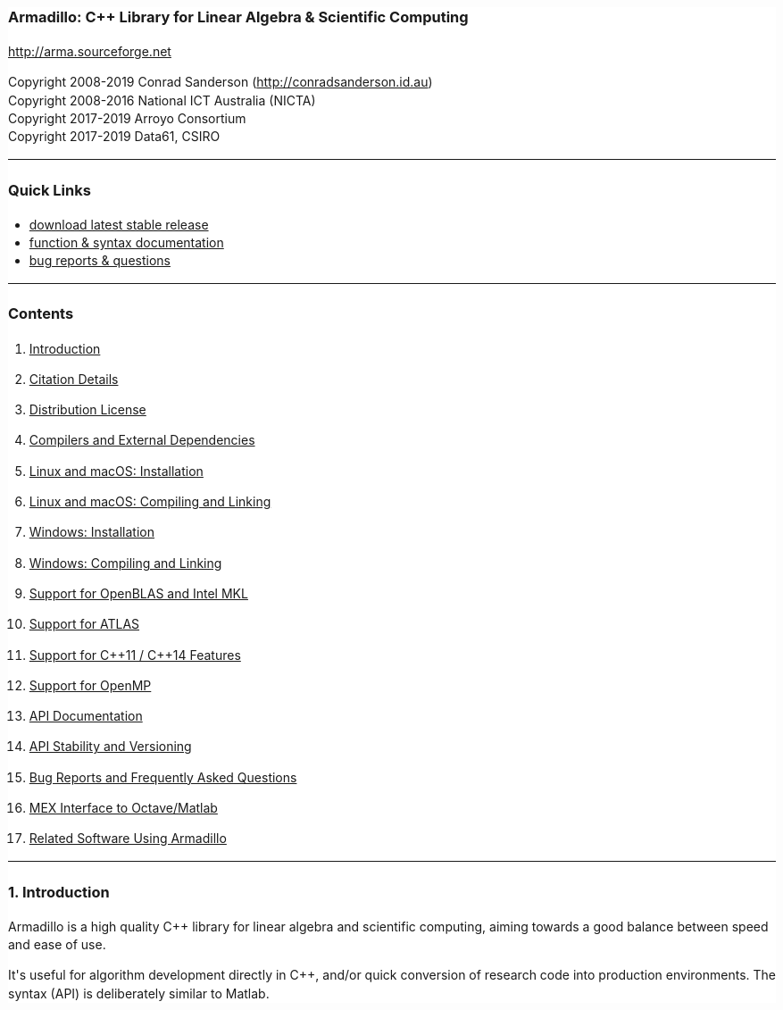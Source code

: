 ### Armadillo: C++ Library for Linear Algebra & Scientific Computing  
http://arma.sourceforge.net

Copyright 2008-2019 Conrad Sanderson (http://conradsanderson.id.au)  
Copyright 2008-2016 National ICT Australia (NICTA)  
Copyright 2017-2019 Arroyo Consortium  
Copyright 2017-2019 Data61, CSIRO  

---

### Quick Links  

- [download latest stable release](http://arma.sourceforge.net/download.html)
- [function & syntax documentation](http://arma.sourceforge.net/docs.html)
- [bug reports & questions](http://arma.sourceforge.net/faq.html)  

---
 
### Contents

1.  [Introduction](#1-introduction)
2.  [Citation Details](#2-citation-details)
3.  [Distribution License](#3-distribution-license)

4.  [Compilers and External Dependencies](#4-compilers-and-external-dependencies)

5.  [Linux and macOS: Installation](#5-linux-and-macos-installation)
6.  [Linux and macOS: Compiling and Linking](#6-linux-and-macos-compiling-and-linking)

7.  [Windows: Installation](#7-windows-installation)
8.  [Windows: Compiling and Linking](#8-windows-compiling-and-linking)

9.  [Support for OpenBLAS and Intel MKL](#9-support-for-openblas-and-intel-mkl)
10. [Support for ATLAS](#10-support-for-atlas)
11. [Support for C++11 / C++14 Features](#11-support-for-c11-c14-features)
12. [Support for OpenMP](#12-support-for-openmp)

13. [API Documentation](#13-api-documentation)
14. [API Stability and Versioning](#14-api-stability-and-versioning)
15. [Bug Reports and Frequently Asked Questions](#15-bug-reports-and-frequently-asked-questions)

16. [MEX Interface to Octave/Matlab](#16-mex-interface-to-octavematlab)
17. [Related Software Using Armadillo](#17-related-software-using-armadillo)

---

### 1. Introduction

Armadillo is a high quality C++ library for linear algebra and scientific computing,
aiming towards a good balance between speed and ease of use.

It's useful for algorithm development directly in C++,
and/or quick conversion of research code into production environments.
The syntax (API) is deliberately similar to Matlab.
